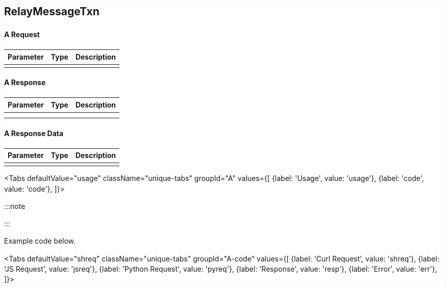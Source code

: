 
## RelayMessageTxn

#### A Request

| **Parameter** | **Type** | **Description** |
| --- | --- | --- |
|  |  |  |

#### A Response

| **Parameter** | **Type** | **Description** |
| --- | --- | --- |
| | |  |
|  |  |  |

#### A Response Data

| **Parameter** | **Type** | **Description** |
| --- | --- | --- |
|  |  |  |



<Tabs
    defaultValue="usage"
    className="unique-tabs"
    groupId="A"
    values={[
        {label: 'Usage', value: 'usage'},
        {label: 'code', value: 'code'},
    ]}>

<TabItem value="usage">



:::note

:::

</TabItem>

<TabItem value="code" label="Code">

Example code below.

<Tabs
    defaultValue="shreq"
    className="unique-tabs"
    groupId="A-code"
    values={[
        {label: 'Curl Request', value: 'shreq'},
        {label: 'JS Request', value: 'jsreq'},
        {label: 'Python Request', value: 'pyreq'},
        {label: 'Response', value: 'resp'},
        {label: 'Error', value: 'err'},
    ]}>
<TabItem value="shreq" label="Curl Request" default>
